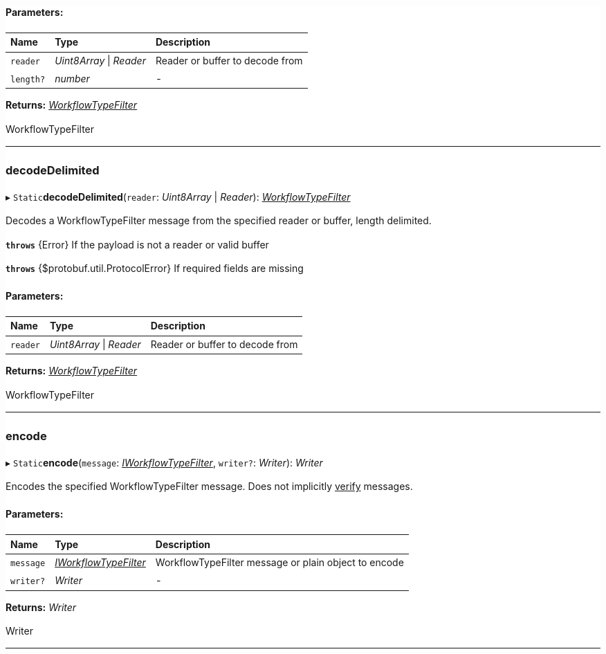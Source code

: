 #### Parameters:

Name | Type | Description |
:------ | :------ | :------ |
`reader` | *Uint8Array* \| *Reader* | Reader or buffer to decode from   |
`length?` | *number* | - |

**Returns:** [*WorkflowTypeFilter*](proto.temporal.api.filter.v1.workflowtypefilter.md)

WorkflowTypeFilter

___

### decodeDelimited

▸ `Static`**decodeDelimited**(`reader`: *Uint8Array* \| *Reader*): [*WorkflowTypeFilter*](proto.temporal.api.filter.v1.workflowtypefilter.md)

Decodes a WorkflowTypeFilter message from the specified reader or buffer, length delimited.

**`throws`** {Error} If the payload is not a reader or valid buffer

**`throws`** {$protobuf.util.ProtocolError} If required fields are missing

#### Parameters:

Name | Type | Description |
:------ | :------ | :------ |
`reader` | *Uint8Array* \| *Reader* | Reader or buffer to decode from   |

**Returns:** [*WorkflowTypeFilter*](proto.temporal.api.filter.v1.workflowtypefilter.md)

WorkflowTypeFilter

___

### encode

▸ `Static`**encode**(`message`: [*IWorkflowTypeFilter*](../interfaces/proto.temporal.api.filter.v1.iworkflowtypefilter.md), `writer?`: *Writer*): *Writer*

Encodes the specified WorkflowTypeFilter message. Does not implicitly [verify](proto.temporal.api.filter.v1.workflowtypefilter.md#verify) messages.

#### Parameters:

Name | Type | Description |
:------ | :------ | :------ |
`message` | [*IWorkflowTypeFilter*](../interfaces/proto.temporal.api.filter.v1.iworkflowtypefilter.md) | WorkflowTypeFilter message or plain object to encode   |
`writer?` | *Writer* | - |

**Returns:** *Writer*

Writer

___

